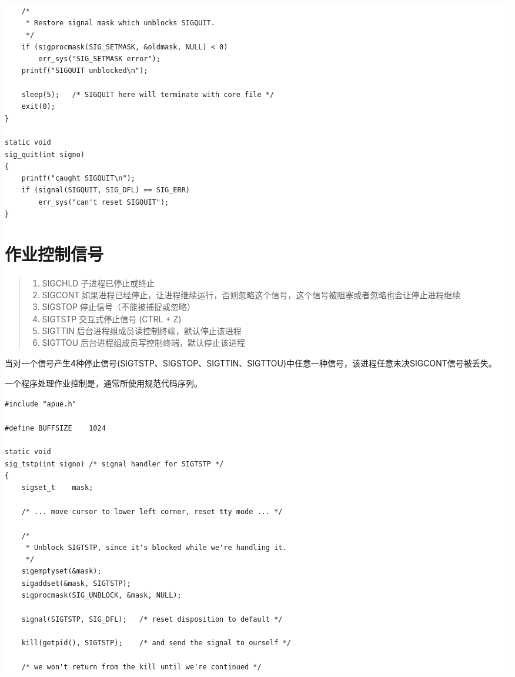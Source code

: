     	/*
    	 * Restore signal mask which unblocks SIGQUIT.
    	 */
    	if (sigprocmask(SIG_SETMASK, &oldmask, NULL) < 0)
    		err_sys("SIG_SETMASK error");
    	printf("SIGQUIT unblocked\n");

    	sleep(5);	/* SIGQUIT here will terminate with core file */
    	exit(0);
    }

    static void
    sig_quit(int signo)
    {
    	printf("caught SIGQUIT\n");
    	if (signal(SIGQUIT, SIG_DFL) == SIG_ERR)
    		err_sys("can't reset SIGQUIT");
    }

# 作业控制信号

> 1. SIGCHLD 子进程已停止或终止
> 2. SIGCONT 如果进程已经停止，让进程继续运行，否则忽略这个信号，这个信号被阻塞或者忽略也会让停止进程继续
> 3. SIGSTOP 停止信号（不能被捕捉或忽略）
> 4. SIGTSTP 交互式停止信号 (CTRL + Z)
> 5. SIGTTIN 后台进程组成员读控制终端，默认停止该进程
> 6. SIGTTOU 后台进程组成员写控制终端，默认停止该进程

当对一个信号产生4种停止信号(SIGTSTP、SIGSTOP、SIGTTIN、SIGTTOU)中任意一种信号，该进程任意未决SIGCONT信号被丢失。

一个程序处理作业控制是，通常所使用规范代码序列。

    #include "apue.h"

    #define	BUFFSIZE	1024

    static void
    sig_tstp(int signo)	/* signal handler for SIGTSTP */
    {
    	sigset_t	mask;

    	/* ... move cursor to lower left corner, reset tty mode ... */

    	/*
    	 * Unblock SIGTSTP, since it's blocked while we're handling it.
    	 */
    	sigemptyset(&mask);
    	sigaddset(&mask, SIGTSTP);
    	sigprocmask(SIG_UNBLOCK, &mask, NULL);

    	signal(SIGTSTP, SIG_DFL);	/* reset disposition to default */

    	kill(getpid(), SIGTSTP);	/* and send the signal to ourself */

    	/* we won't return from the kill until we're continued */
